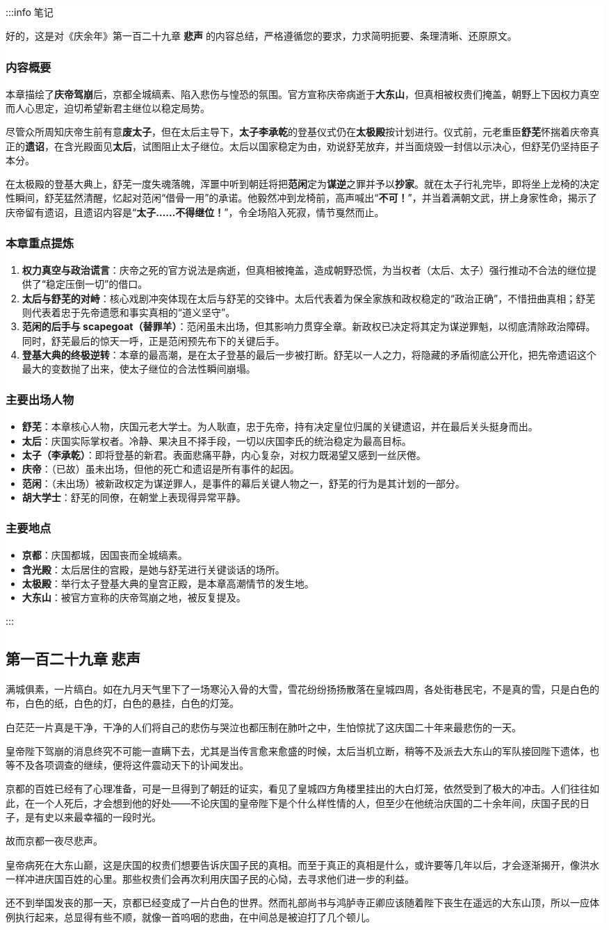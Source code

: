 :::info 笔记

好的，这是对《庆余年》第一百二十九章 **悲声** 的内容总结，严格遵循您的要求，力求简明扼要、条理清晰、还原原文。

### **内容概要**

本章描绘了**庆帝驾崩**后，京都全城缟素、陷入悲伤与惶恐的氛围。官方宣称庆帝病逝于**大东山**，但真相被权贵们掩盖，朝野上下因权力真空而人心思定，迫切希望新君主继位以稳定局势。

尽管众所周知庆帝生前有意**废太子**，但在太后主导下，**太子李承乾**的登基仪式仍在**太极殿**按计划进行。仪式前，元老重臣**舒芜**怀揣着庆帝真正的**遗诏**，在含光殿面见**太后**，试图阻止太子继位。太后以国家稳定为由，劝说舒芜放弃，并当面烧毁一封信以示决心，但舒芜仍坚持臣子本分。

在太极殿的登基大典上，舒芜一度失魂落魄，浑噩中听到朝廷将把**范闲**定为**谋逆**之罪并予以**抄家**。就在太子行礼完毕，即将坐上龙椅的决定性瞬间，舒芜猛然清醒，忆起对范闲“借骨一用”的承诺。他毅然冲到龙椅前，高声喊出“**不可！**”，并当着满朝文武，拼上身家性命，揭示了庆帝留有遗诏，且遗诏内容是“**太子……不得继位！**”，令全场陷入死寂，情节戛然而止。

### **本章重点提炼**

1.  **权力真空与政治谎言**：庆帝之死的官方说法是病逝，但真相被掩盖，造成朝野恐慌，为当权者（太后、太子）强行推动不合法的继位提供了“稳定压倒一切”的借口。
2.  **太后与舒芜的对峙**：核心戏剧冲突体现在太后与舒芜的交锋中。太后代表着为保全家族和政权稳定的“政治正确”，不惜扭曲真相；舒芜则代表着忠于先帝遗愿和事实真相的“道义坚守”。
3.  **范闲的后手与 scapegoat（替罪羊）**：范闲虽未出场，但其影响力贯穿全章。新政权已决定将其定为谋逆罪魁，以彻底清除政治障碍。同时，舒芜最后的惊天一呼，正是范闲预先布下的关键后手。
4.  **登基大典的终极逆转**：本章的最高潮，是在太子登基的最后一步被打断。舒芜以一人之力，将隐藏的矛盾彻底公开化，把先帝遗诏这个最大的变数抛了出来，使太子继位的合法性瞬间崩塌。

### **主要出场人物**

*   **舒芜**：本章核心人物，庆国元老大学士。为人耿直，忠于先帝，持有决定皇位归属的关键遗诏，并在最后关头挺身而出。
*   **太后**：庆国实际掌权者。冷静、果决且不择手段，一切以庆国李氏的统治稳定为最高目标。
*   **太子（李承乾）**：即将登基的新君。表面悲痛平静，内心复杂，对权力既渴望又感到一丝厌倦。
*   **庆帝**：（已故）虽未出场，但他的死亡和遗诏是所有事件的起因。
*   **范闲**：（未出场）被新政权定为谋逆罪人，是事件的幕后关键人物之一，舒芜的行为是其计划的一部分。
*   **胡大学士**：舒芜的同僚，在朝堂上表现得异常平静。

### **主要地点**

*   **京都**：庆国都城，因国丧而全城缟素。
*   **含光殿**：太后居住的宫殿，是她与舒芜进行关键谈话的场所。
*   **太极殿**：举行太子登基大典的皇宫正殿，是本章高潮情节的发生地。
*   **大东山**：被官方宣称的庆帝驾崩之地，被反复提及。

:::

## 第一百二十九章 **悲声**

满城俱素，一片缟白。如在九月天气里下了一场寒沁入骨的大雪，雪花纷纷扬扬散落在皇城四周，各处街巷民宅，不是真的雪，只是白色的布，白色的纸，白色的灯，白色的悬挂，白色的灯笼。

白茫茫一片真是干净，干净的人们将自己的悲伤与哭泣也都压制在肺叶之中，生怕惊扰了这庆国二十年来最悲伤的一天。

皇帝陛下驾崩的消息终究不可能一直瞒下去，尤其是当传言愈来愈盛的时候，太后当机立断，稍等不及派去大东山的军队接回陛下遗体，也等不及各项调查的继续，便将这件震动天下的讣闻发出。

京都的百姓已经有了心理准备，可是一旦得到了朝廷的证实，看见了皇城四方角楼里挂出的大白灯笼，依然受到了极大的冲击。人们往往如此，在一个人死后，才会想到他的好处——不论庆国的皇帝陛下是个什么样性情的人，但至少在他统治庆国的二十余年间，庆国子民的日子，是有史以来最幸福的一段时光。

故而京都一夜尽悲声。

皇帝病死在大东山巅，这是庆国的权贵们想要告诉庆国子民的真相。而至于真正的真相是什么，或许要等几年以后，才会逐渐揭开，像洪水一样冲进庆国百姓的心里。那些权贵们会再次利用庆国子民的心恸，去寻求他们进一步的利益。

还不到举国发丧的那一天，京都已经变成了一片白色的世界。然而礼部尚书与鸿胪寺正卿应该随着陛下丧生在遥远的大东山顶，所以一应体例执行起来，总显得有些不顺，就像一首呜咽的悲曲，在中间总是被迫打了几个顿儿。
